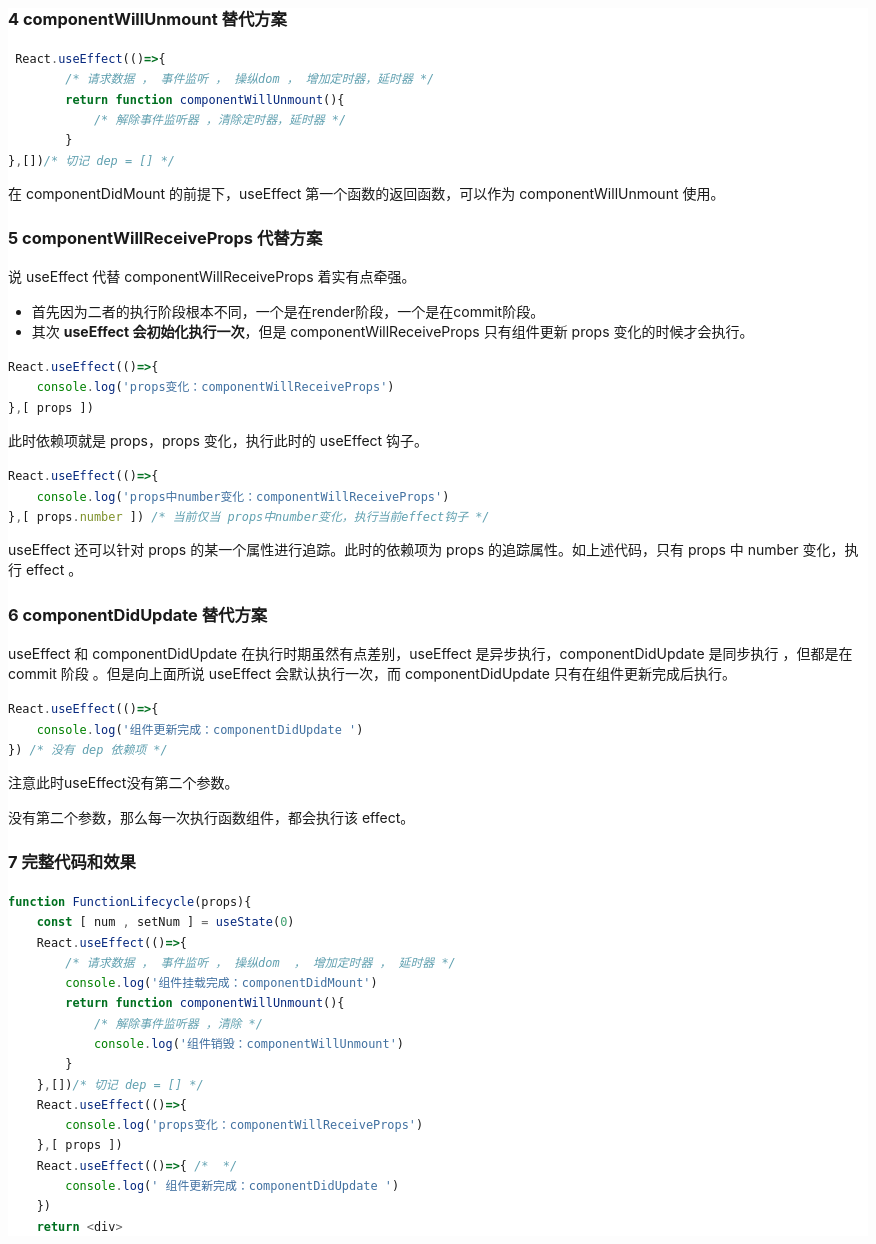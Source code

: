 ### 4 componentWillUnmount 替代方案

````js
 React.useEffect(()=>{
        /* 请求数据 ， 事件监听 ， 操纵dom ， 增加定时器，延时器 */
        return function componentWillUnmount(){
            /* 解除事件监听器 ，清除定时器，延时器 */
        }
},[])/* 切记 dep = [] */
````

在 componentDidMount 的前提下，useEffect 第一个函数的返回函数，可以作为 componentWillUnmount 使用。

### 5 componentWillReceiveProps 代替方案

说 useEffect 代替 componentWillReceiveProps 着实有点牵强。

* 首先因为二者的执行阶段根本不同，一个是在render阶段，一个是在commit阶段。
* 其次 **useEffect 会初始化执行一次**，但是 componentWillReceiveProps 只有组件更新 props 变化的时候才会执行。

````js
React.useEffect(()=>{
    console.log('props变化：componentWillReceiveProps')
},[ props ])
````
此时依赖项就是 props，props 变化，执行此时的 useEffect 钩子。

````js
React.useEffect(()=>{
    console.log('props中number变化：componentWillReceiveProps')
},[ props.number ]) /* 当前仅当 props中number变化，执行当前effect钩子 */
````

useEffect 还可以针对 props 的某一个属性进行追踪。此时的依赖项为 props 的追踪属性。如上述代码，只有 props 中 number 变化，执行 effect 。

### 6 componentDidUpdate 替代方案

useEffect 和 componentDidUpdate 在执行时期虽然有点差别，useEffect 是异步执行，componentDidUpdate 是同步执行 ，但都是在 commit 阶段 。但是向上面所说 useEffect 会默认执行一次，而 componentDidUpdate 只有在组件更新完成后执行。 

````js
React.useEffect(()=>{
    console.log('组件更新完成：componentDidUpdate ')     
}) /* 没有 dep 依赖项 */
````
注意此时useEffect没有第二个参数。

没有第二个参数，那么每一次执行函数组件，都会执行该 effect。

### 7 完整代码和效果

````js
function FunctionLifecycle(props){
    const [ num , setNum ] = useState(0)
    React.useEffect(()=>{
        /* 请求数据 ， 事件监听 ， 操纵dom  ， 增加定时器 ， 延时器 */
        console.log('组件挂载完成：componentDidMount')
        return function componentWillUnmount(){
            /* 解除事件监听器 ，清除 */
            console.log('组件销毁：componentWillUnmount')
        }
    },[])/* 切记 dep = [] */
    React.useEffect(()=>{
        console.log('props变化：componentWillReceiveProps')
    },[ props ])
    React.useEffect(()=>{ /*  */
        console.log(' 组件更新完成：componentDidUpdate ')
    })
    return <div>
````